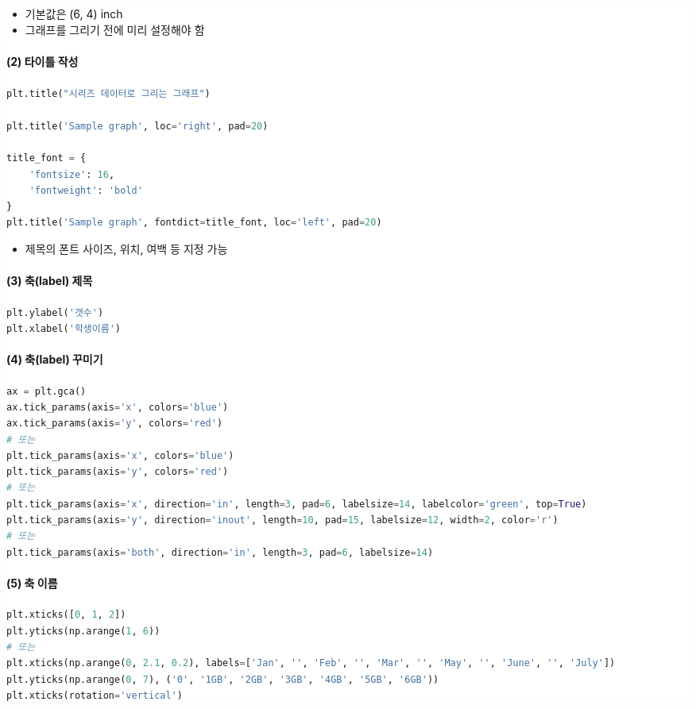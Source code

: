 - 기본값은 (6, 4) inch
- 그래프를 그리기 전에 미리 설정해야 함



#### (2) 타이틀 작성

```python
plt.title("시리즈 데이터로 그리는 그래프")

plt.title('Sample graph', loc='right', pad=20)

title_font = {
    'fontsize': 16,
    'fontweight': 'bold'
}
plt.title('Sample graph', fontdict=title_font, loc='left', pad=20)
```

- 제목의 폰트 사이즈, 위치, 여백 등 지정 가능



#### (3) 축(label) 제목

```python
plt.ylabel('갯수')
plt.xlabel('학생이름')
```



#### (4) 축(label) 꾸미기

```python
ax = plt.gca()
ax.tick_params(axis='x', colors='blue')
ax.tick_params(axis='y', colors='red')
# 또는
plt.tick_params(axis='x', colors='blue')
plt.tick_params(axis='y', colors='red')
# 또는
plt.tick_params(axis='x', direction='in', length=3, pad=6, labelsize=14, labelcolor='green', top=True)
plt.tick_params(axis='y', direction='inout', length=10, pad=15, labelsize=12, width=2, color='r')
# 또는
plt.tick_params(axis='both', direction='in', length=3, pad=6, labelsize=14)
```



#### (5) 축 이름

```python
plt.xticks([0, 1, 2])
plt.yticks(np.arange(1, 6))
# 또는
plt.xticks(np.arange(0, 2.1, 0.2), labels=['Jan', '', 'Feb', '', 'Mar', '', 'May', '', 'June', '', 'July'])
plt.yticks(np.arange(0, 7), ('0', '1GB', '2GB', '3GB', '4GB', '5GB', '6GB'))
plt.xticks(rotation='vertical')
```
